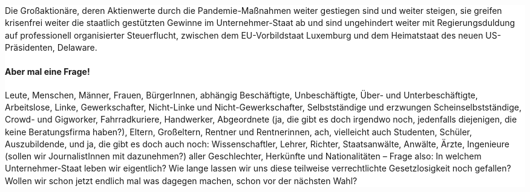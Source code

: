 Die Großaktionäre, deren Aktienwerte durch die Pandemie-Maßnahmen weiter gestiegen sind und weiter steigen, sie greifen krisenfrei weiter die staatlich gestützten Gewinne im Unternehmer-Staat ab und sind ungehindert weiter mit Regierungsduldung auf professionell organisierter Steuerflucht, zwischen dem EU-Vorbildstaat Luxemburg und dem Heimatstaat des neuen US-Präsidenten, Delaware.

#### Aber mal eine Frage!

Leute, Menschen, Männer, Frauen, BürgerInnen, abhängig Beschäftigte, Unbeschäftigte, Über- und Unterbeschäftigte, Arbeitslose, Linke, Gewerkschafter, Nicht-Linke und Nicht-Gewerkschafter, Selbstständige und erzwungen Scheinselbstständige, Crowd- und Gigworker, Fahrradkuriere, Handwerker, Abgeordnete (ja, die gibt es doch irgendwo noch, jedenfalls diejenigen, die keine Beratungsfirma haben?), Eltern, Großeltern, Rentner und Rentnerinnen, ach, vielleicht auch Studenten, Schüler, Auszubildende, und ja, die gibt es doch auch noch: Wissenschaftler, Lehrer, Richter, Staatsanwälte, Anwälte, Ärzte, Ingenieure (sollen wir JournalistInnen mit dazunehmen?) aller Geschlechter, Herkünfte und Nationalitäten – Frage also: In welchem Unternehmer-Staat leben wir eigentlich? Wie lange lassen wir uns diese teilweise verrechtlichte Gesetzlosigkeit noch gefallen? Wollen wir schon jetzt endlich mal was dagegen machen, schon vor der nächsten Wahl?
